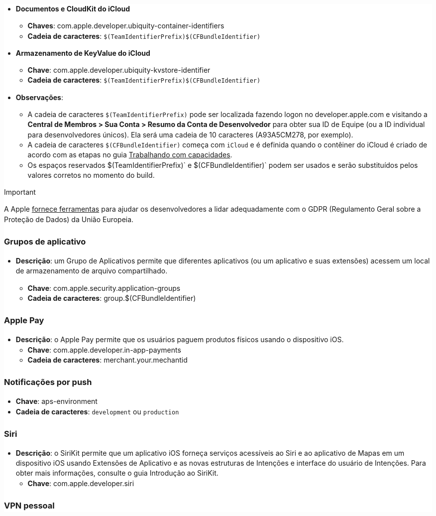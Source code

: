   - **Documentos e CloudKit do iCloud**
    - **Chaves**: com.apple.developer.ubiquity-container-identifiers
    - **Cadeia de caracteres**: `$(TeamIdentifierPrefix)$(CFBundleIdentifier)`
  - **Armazenamento de KeyValue do iCloud**
    - **Chave**: com.apple.developer.ubiquity-kvstore-identifier
    - **Cadeia de caracteres**: `$(TeamIdentifierPrefix)$(CFBundleIdentifier)`

- **Observações**:
  - A cadeia de caracteres `$(TeamIdentifierPrefix)` pode ser localizada fazendo logon no developer.apple.com e visitando a **Central de Membros > Sua Conta > Resumo da Conta de Desenvolvedor** para obter sua ID de Equipe (ou a ID individual para desenvolvedores únicos). Ela será uma cadeia de 10 caracteres (A93A5CM278, por exemplo).
  - A cadeia de caracteres `$(CFBundleIdentifier)` começa com `iCloud` e é definida quando o contêiner do iCloud é criado de acordo com as etapas no guia [Trabalhando com capacidades](~/ios/deploy-test/provisioning/capabilities/icloud-capabilities.md).
  - Os espaços reservados $`(TeamIdentifierPrefix)` e `$(CFBundleIdentifier)` podem ser usados e serão substituídos pelos valores corretos no momento do build.

> [!IMPORTANT]
> A Apple [fornece ferramentas](https://developer.apple.com/support/allowing-users-to-manage-data/) para ajudar os desenvolvedores a lidar adequadamente com o GDPR (Regulamento Geral sobre a Proteção de Dados) da União Europeia.

### <a name="app-groups"></a>Grupos de aplicativo

- **Descrição**: um Grupo de Aplicativos permite que diferentes aplicativos (ou um aplicativo e suas extensões) acessem um local de armazenamento de arquivo compartilhado.

  - **Chave**: com.apple.security.application-groups
  - **Cadeia de caracteres**: group.$(CFBundleIdentifier)

### <a name="apple-pay"></a>Apple Pay

- **Descrição**: o Apple Pay permite que os usuários paguem produtos físicos usando o dispositivo iOS.
  - **Chave**: com.apple.developer.in-app-payments
  - **Cadeia de caracteres**: merchant.your.mechantid

### <a name="push-notifications"></a>Notificações por push

- **Chave**: aps-environment
- **Cadeia de caracteres**: `development` ou `production`

### <a name="siri"></a>Siri

- **Descrição**: o SiriKit permite que um aplicativo iOS forneça serviços acessíveis ao Siri e ao aplicativo de Mapas em um dispositivo iOS usando Extensões de Aplicativo e as novas estruturas de Intenções e interface do usuário de Intenções. Para obter mais informações, consulte o guia Introdução ao SiriKit.
  - **Chave**: com.apple.developer.siri

### <a name="personal-vpn"></a>VPN pessoal
